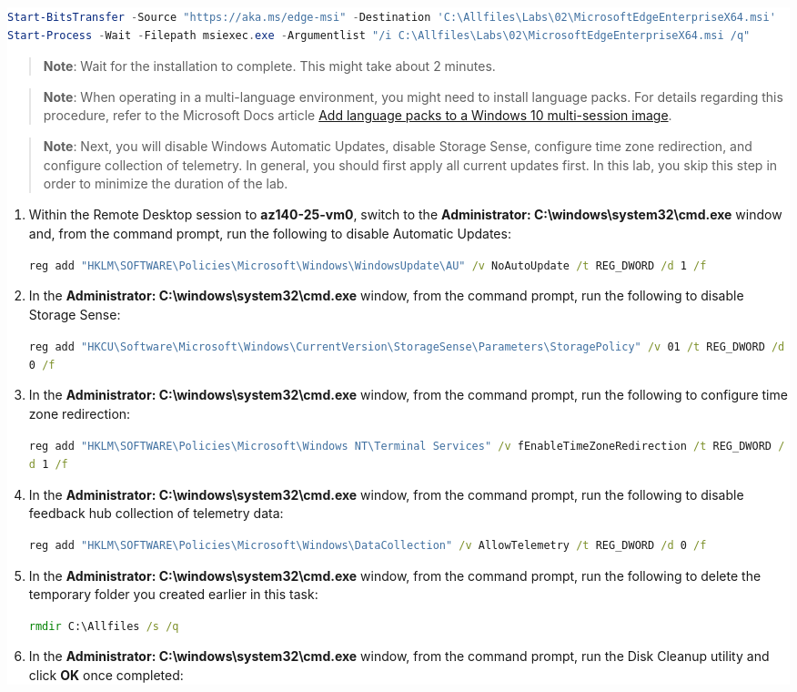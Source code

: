    ```powershell
   Start-BitsTransfer -Source "https://aka.ms/edge-msi" -Destination 'C:\Allfiles\Labs\02\MicrosoftEdgeEnterpriseX64.msi'
   Start-Process -Wait -Filepath msiexec.exe -Argumentlist "/i C:\Allfiles\Labs\02\MicrosoftEdgeEnterpriseX64.msi /q"
   ```

   > **Note**: Wait for the installation to complete. This might take about 2 minutes.

   > **Note**: When operating in a multi-language environment, you might need to install language packs. For details regarding this procedure, refer to the Microsoft Docs article [Add language packs to a Windows 10 multi-session image](https://docs.microsoft.com/en-us/azure/virtual-desktop/language-packs).

   > **Note**: Next, you will disable Windows Automatic Updates, disable Storage Sense, configure time zone redirection, and configure collection of telemetry. In general, you should first apply all current updates first. In this lab, you skip this step in order to minimize the duration of the lab.

1. Within the Remote Desktop session to **az140-25-vm0**, switch to the **Administrator: C:\windows\system32\cmd.exe** window and, from the command prompt, run the following to disable Automatic Updates:

   ```cmd
   reg add "HKLM\SOFTWARE\Policies\Microsoft\Windows\WindowsUpdate\AU" /v NoAutoUpdate /t REG_DWORD /d 1 /f
   ```

1. In the **Administrator: C:\windows\system32\cmd.exe** window, from the command prompt, run the following to disable Storage Sense:

   ```cmd
   reg add "HKCU\Software\Microsoft\Windows\CurrentVersion\StorageSense\Parameters\StoragePolicy" /v 01 /t REG_DWORD /d 0 /f
   ```

1. In the **Administrator: C:\windows\system32\cmd.exe** window, from the command prompt, run the following to configure time zone redirection:

   ```cmd
   reg add "HKLM\SOFTWARE\Policies\Microsoft\Windows NT\Terminal Services" /v fEnableTimeZoneRedirection /t REG_DWORD /d 1 /f
   ```

1. In the **Administrator: C:\windows\system32\cmd.exe** window, from the command prompt, run the following to disable feedback hub collection of telemetry data:

   ```cmd
   reg add "HKLM\SOFTWARE\Policies\Microsoft\Windows\DataCollection" /v AllowTelemetry /t REG_DWORD /d 0 /f
   ```

1. In the **Administrator: C:\windows\system32\cmd.exe** window, from the command prompt, run the following to delete the temporary folder you created earlier in this task:

   ```cmd
   rmdir C:\Allfiles /s /q
   ```

1. In the **Administrator: C:\windows\system32\cmd.exe** window, from the command prompt, run the Disk Cleanup utility and click **OK** once completed:
